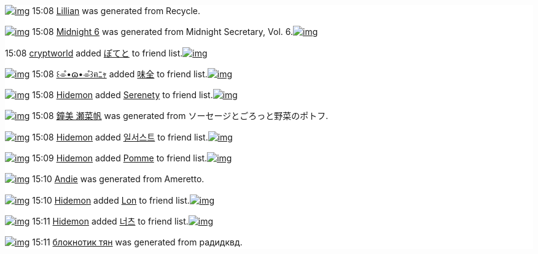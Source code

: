 [![img](http://www.deviantsart.com/3dtb07h.png)](http://www.barcodekanojo.com/kanojo/3184030/Lillian) 15:08 [Lillian](http://www.barcodekanojo.com/kanojo/3184030/Lillian) was generated from Recycle.

[![img](http://www.deviantsart.com/31vh5a1.png)](http://www.barcodekanojo.com/kanojo/3184031/Midnight%206) 15:08 [Midnight 6](http://www.barcodekanojo.com/kanojo/3184031/Midnight%206) was generated from Midnight Secretary, Vol. 6.[![img](http://www.deviantsart.com/3t50afj.jpeg)](http://www.barcodekanojo.com/product_images/barcode/5998940/1416722884/Midnight%20Secretary%2C%20Vol.%206.jpg)

15:08 [cryptworld](http://www.barcodekanojo.com/user/497483/cryptworld) added [ぽてと](http://www.barcodekanojo.com/kanojo/2879770/%E3%81%BD%E3%81%A6%E3%81%A8) to friend list.[![img](http://www.deviantsart.com/2naa7gh.png)](http://www.barcodekanojo.com/kanojo/2879770/%E3%81%BD%E3%81%A6%E3%81%A8)

[![img](http://www.deviantsart.com/1qe4tsr.jpeg)](http://www.barcodekanojo.com/user/402366/%EA%92%B0%E2%8C%AF%CD%92%E2%80%A2%C9%B7%E2%80%A2%E2%8C%AF%CD%92%EA%92%B1%E0%B8%85%EF%BE%86%EF%BD%AC) 15:08 [꒰⌯͒•ɷ•⌯͒꒱ฅﾆｬ](http://www.barcodekanojo.com/user/402366/%EA%92%B0%E2%8C%AF%CD%92%E2%80%A2%C9%B7%E2%80%A2%E2%8C%AF%CD%92%EA%92%B1%E0%B8%85%EF%BE%86%EF%BD%AC) added [味全](http://www.barcodekanojo.com/kanojo/1029859/%E5%91%B3%E5%85%A8) to friend list.[![img](http://www.deviantsart.com/2kcmhua.png)](http://www.barcodekanojo.com/kanojo/1029859/%E5%91%B3%E5%85%A8)

[![img](http://www.deviantsart.com/2j4jfuv.jpeg)](http://www.barcodekanojo.com/user/490766/Hidemon) 15:08 [Hidemon](http://www.barcodekanojo.com/user/490766/Hidemon) added [Serenety](http://www.barcodekanojo.com/kanojo/2608434/Serenety) to friend list.[![img](http://www.deviantsart.com/35uitta.png)](http://www.barcodekanojo.com/kanojo/2608434/Serenety)

[![img](http://www.deviantsart.com/2uksba3.png)](http://www.barcodekanojo.com/kanojo/3184032/%E9%90%98%E7%BE%8E%20%E7%80%AC%E8%8F%9C%E5%B8%86) 15:08 [鐘美 瀬菜帆](http://www.barcodekanojo.com/kanojo/3184032/%E9%90%98%E7%BE%8E%20%E7%80%AC%E8%8F%9C%E5%B8%86) was generated from ソーセージとごろっと野菜のポトフ.

[![img](http://www.deviantsart.com/2j4jfuv.jpeg)](http://www.barcodekanojo.com/user/490766/Hidemon) 15:08 [Hidemon](http://www.barcodekanojo.com/user/490766/Hidemon) added [일서스트](http://www.barcodekanojo.com/kanojo/2999820/%EC%9D%BC%EC%84%9C%EC%8A%A4%ED%8A%B8) to friend list.[![img](http://www.deviantsart.com/3jsiaqv.png)](http://www.barcodekanojo.com/kanojo/2999820/%EC%9D%BC%EC%84%9C%EC%8A%A4%ED%8A%B8)

[![img](http://www.deviantsart.com/2j4jfuv.jpeg)](http://www.barcodekanojo.com/user/490766/Hidemon) 15:09 [Hidemon](http://www.barcodekanojo.com/user/490766/Hidemon) added [Pomme](http://www.barcodekanojo.com/kanojo/2826071/Pomme) to friend list.[![img](http://www.deviantsart.com/3fmvjsc.png)](http://www.barcodekanojo.com/kanojo/2826071/Pomme)

[![img](http://www.deviantsart.com/noen81.png)](http://www.barcodekanojo.com/kanojo/3184033/Andie) 15:10 [Andie](http://www.barcodekanojo.com/kanojo/3184033/Andie) was generated from Ameretto.

[![img](http://www.deviantsart.com/2j4jfuv.jpeg)](http://www.barcodekanojo.com/user/490766/Hidemon) 15:10 [Hidemon](http://www.barcodekanojo.com/user/490766/Hidemon) added [Lon](http://www.barcodekanojo.com/kanojo/981439/Lon) to friend list.[![img](http://www.deviantsart.com/3ia47ak.png)](http://www.barcodekanojo.com/kanojo/981439/Lon)

[![img](http://www.deviantsart.com/2j4jfuv.jpeg)](http://www.barcodekanojo.com/user/490766/Hidemon) 15:11 [Hidemon](http://www.barcodekanojo.com/user/490766/Hidemon) added [너츠](http://www.barcodekanojo.com/kanojo/3000407/%EB%84%88%EC%B8%A0) to friend list.[![img](http://www.deviantsart.com/ive6df.png)](http://www.barcodekanojo.com/kanojo/3000407/%EB%84%88%EC%B8%A0)

[![img](http://www.deviantsart.com/1q7b49o.png)](http://www.barcodekanojo.com/kanojo/3184034/%D0%B1%D0%BB%D0%BE%D0%BA%D0%BD%D0%BE%D1%82%D0%B8%D0%BA%20%D1%82%D1%8F%D0%BD) 15:11 [блокнотик тян](http://www.barcodekanojo.com/kanojo/3184034/%D0%B1%D0%BB%D0%BE%D0%BA%D0%BD%D0%BE%D1%82%D0%B8%D0%BA%20%D1%82%D1%8F%D0%BD) was generated from радидквд.
